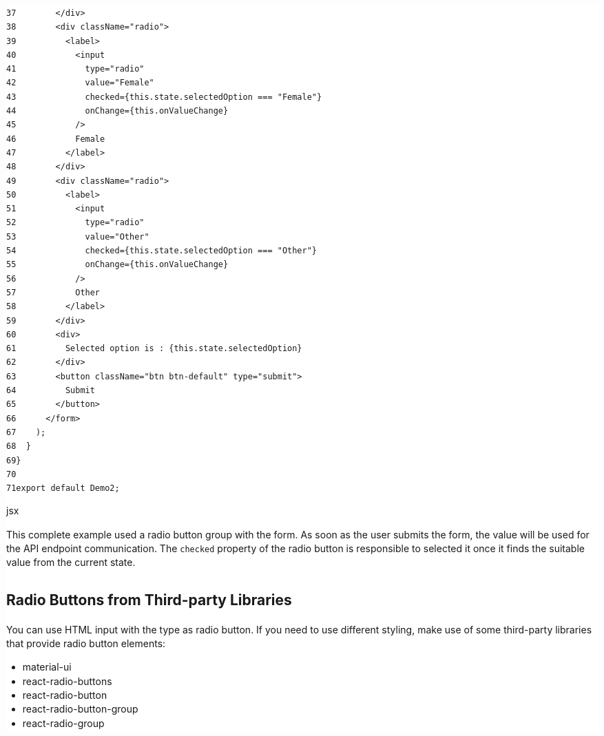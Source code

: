     37        </div>
    38        <div className="radio">
    39          <label>
    40            <input
    41              type="radio"
    42              value="Female"
    43              checked={this.state.selectedOption === "Female"}
    44              onChange={this.onValueChange}
    45            />
    46            Female
    47          </label>
    48        </div>
    49        <div className="radio">
    50          <label>
    51            <input
    52              type="radio"
    53              value="Other"
    54              checked={this.state.selectedOption === "Other"}
    55              onChange={this.onValueChange}
    56            />
    57            Other
    58          </label>
    59        </div>
    60        <div>
    61          Selected option is : {this.state.selectedOption}
    62        </div>
    63        <button className="btn btn-default" type="submit">
    64          Submit
    65        </button>
    66      </form>
    67    );
    68  }
    69}
    70
    71export default Demo2;

jsx

This complete example used a radio button group with the form. As soon as the user submits the form, the value will be used for the API endpoint communication. The <span class="jsx-3120878690">`checked`</span> property of the radio button is responsible to selected it once it finds the suitable value from the current state.

Radio Buttons from Third-party Libraries
----------------------------------------

You can use HTML input with the type as radio button. If you need to use different styling, make use of some third-party libraries that provide radio button elements:

-   material-ui
-   react-radio-buttons
-   react-radio-button
-   react-radio-button-group
-   react-radio-group
